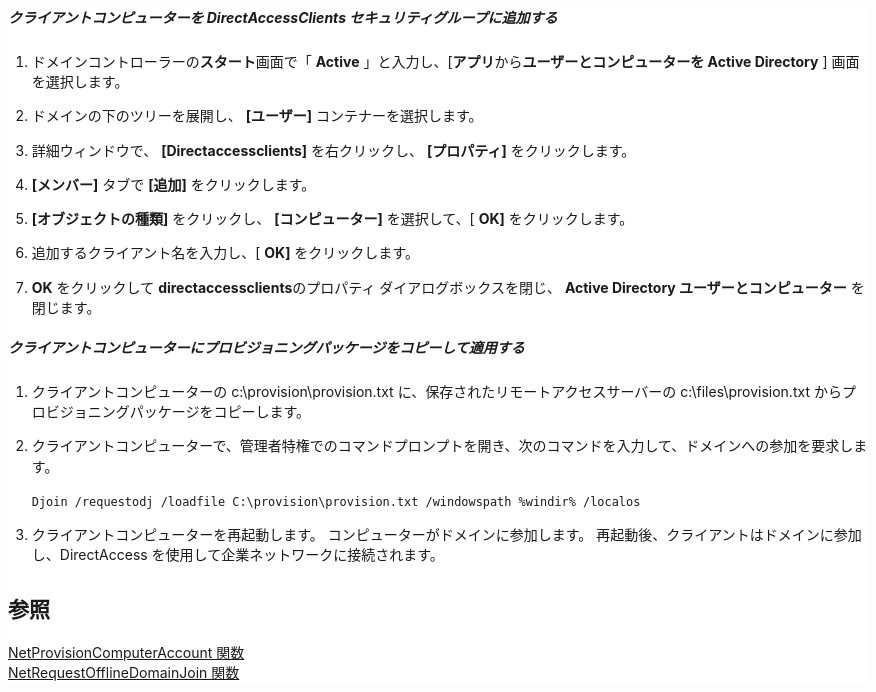 ##### <a name="add-the-client-computer-to-the-directaccessclients-security-group"></a>クライアントコンピューターを DirectAccessClients セキュリティグループに追加する  
  
1.  ドメインコントローラーの**スタート**画面で「 **Active** 」と入力し、[**アプリ**から**ユーザーとコンピューターを Active Directory** ] 画面を選択します。  
  
2.  ドメインの下のツリーを展開し、 **[ユーザー]** コンテナーを選択します。  
  
3.  詳細ウィンドウで、 **[Directaccessclients]** を右クリックし、 **[プロパティ]** をクリックします。  
  
4.  **[メンバー]** タブで **[追加]** をクリックします。  
  
5.  **[オブジェクトの種類]** をクリックし、 **[コンピューター]** を選択して、[ **OK]** をクリックします。  
  
6.  追加するクライアント名を入力し、[ **OK]** をクリックします。  
  
7.  **OK** をクリックして **directaccessclients**のプロパティ ダイアログボックスを閉じ、 **Active Directory ユーザーとコンピューター** を閉じます。  
  
##### <a name="copy-and-then-apply-the-provisioning-package-to-the-client-computer"></a>クライアントコンピューターにプロビジョニングパッケージをコピーして適用する  
  
1.  クライアントコンピューターの c:\provision\provision.txt に、保存されたリモートアクセスサーバーの c:\files\provision.txt からプロビジョニングパッケージをコピーします。  
  
2.  クライアントコンピューターで、管理者特権でのコマンドプロンプトを開き、次のコマンドを入力して、ドメインへの参加を要求します。  
  
    ```  
    Djoin /requestodj /loadfile C:\provision\provision.txt /windowspath %windir% /localos  
    ```  
  
3.  クライアントコンピューターを再起動します。 コンピューターがドメインに参加します。 再起動後、クライアントはドメインに参加し、DirectAccess を使用して企業ネットワークに接続されます。  
  
## <a name="see-also"></a>参照  
[NetProvisionComputerAccount 関数](https://go.microsoft.com/fwlink/?LinkId=162426)  
[NetRequestOfflineDomainJoin 関数](https://go.microsoft.com/fwlink/?LinkId=162427)  
  


